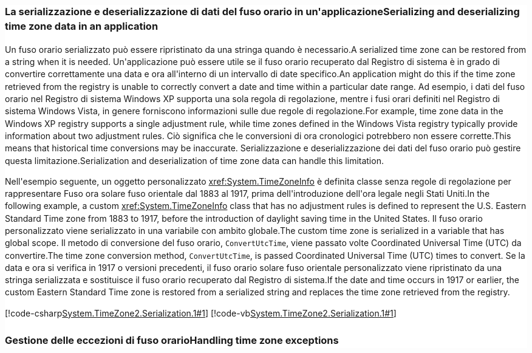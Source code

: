 ### <a name="serializing-and-deserializing-time-zone-data-in-an-application"></a><span data-ttu-id="fd82e-118">La serializzazione e deserializzazione di dati del fuso orario in un'applicazione</span><span class="sxs-lookup"><span data-stu-id="fd82e-118">Serializing and deserializing time zone data in an application</span></span>

<span data-ttu-id="fd82e-119">Un fuso orario serializzato può essere ripristinato da una stringa quando è necessario.</span><span class="sxs-lookup"><span data-stu-id="fd82e-119">A serialized time zone can be restored from a string when it is needed.</span></span> <span data-ttu-id="fd82e-120">Un'applicazione può essere utile se il fuso orario recuperato dal Registro di sistema è in grado di convertire correttamente una data e ora all'interno di un intervallo di date specifico.</span><span class="sxs-lookup"><span data-stu-id="fd82e-120">An application might do this if the time zone retrieved from the registry is unable to correctly convert a date and time within a particular date range.</span></span> <span data-ttu-id="fd82e-121">Ad esempio, i dati del fuso orario nel Registro di sistema Windows XP supporta una sola regola di regolazione, mentre i fusi orari definiti nel Registro di sistema Windows Vista, in genere forniscono informazioni sulle due regole di regolazione.</span><span class="sxs-lookup"><span data-stu-id="fd82e-121">For example, time zone data in the Windows XP registry supports a single adjustment rule, while time zones defined in the Windows Vista registry typically provide information about two adjustment rules.</span></span> <span data-ttu-id="fd82e-122">Ciò significa che le conversioni di ora cronologici potrebbero non essere corrette.</span><span class="sxs-lookup"><span data-stu-id="fd82e-122">This means that historical time conversions may be inaccurate.</span></span> <span data-ttu-id="fd82e-123">Serializzazione e deserializzazione dei dati del fuso orario può gestire questa limitazione.</span><span class="sxs-lookup"><span data-stu-id="fd82e-123">Serialization and deserialization of time zone data can handle this limitation.</span></span>

<span data-ttu-id="fd82e-124">Nell'esempio seguente, un oggetto personalizzato <xref:System.TimeZoneInfo> è definita classe senza regole di regolazione per rappresentare Fuso ora solare fuso orientale dal 1883 al 1917, prima dell'introduzione dell'ora legale negli Stati Uniti.</span><span class="sxs-lookup"><span data-stu-id="fd82e-124">In the following example, a custom <xref:System.TimeZoneInfo> class that has no adjustment rules is defined to represent the U.S. Eastern Standard Time zone from 1883 to 1917, before the introduction of daylight saving time in the United States.</span></span> <span data-ttu-id="fd82e-125">Il fuso orario personalizzato viene serializzato in una variabile con ambito globale.</span><span class="sxs-lookup"><span data-stu-id="fd82e-125">The custom time zone is serialized in a variable that has global scope.</span></span> <span data-ttu-id="fd82e-126">Il metodo di conversione del fuso orario, `ConvertUtcTime`, viene passato volte Coordinated Universal Time (UTC) da convertire.</span><span class="sxs-lookup"><span data-stu-id="fd82e-126">The time zone conversion method, `ConvertUtcTime`, is passed Coordinated Universal Time (UTC) times to convert.</span></span> <span data-ttu-id="fd82e-127">Se la data e ora si verifica in 1917 o versioni precedenti, il fuso orario solare fuso orientale personalizzato viene ripristinato da una stringa serializzata e sostituisce il fuso orario recuperato dal Registro di sistema.</span><span class="sxs-lookup"><span data-stu-id="fd82e-127">If the date and time occurs in 1917 or earlier, the custom Eastern Standard Time zone is restored from a serialized string and replaces the time zone retrieved from the registry.</span></span>

[!code-csharp[System.TimeZone2.Serialization.1#1](../../../samples/snippets/csharp/VS_Snippets_CLR_System/system.TimeZone2.Serialization.1/cs/Serialization.cs#1)]
[!code-vb[System.TimeZone2.Serialization.1#1](../../../samples/snippets/visualbasic/VS_Snippets_CLR_System/system.TimeZone2.Serialization.1/vb/Serialization.vb#1)]

### <a name="handling-time-zone-exceptions"></a><span data-ttu-id="fd82e-128">Gestione delle eccezioni di fuso orario</span><span class="sxs-lookup"><span data-stu-id="fd82e-128">Handling time zone exceptions</span></span>

